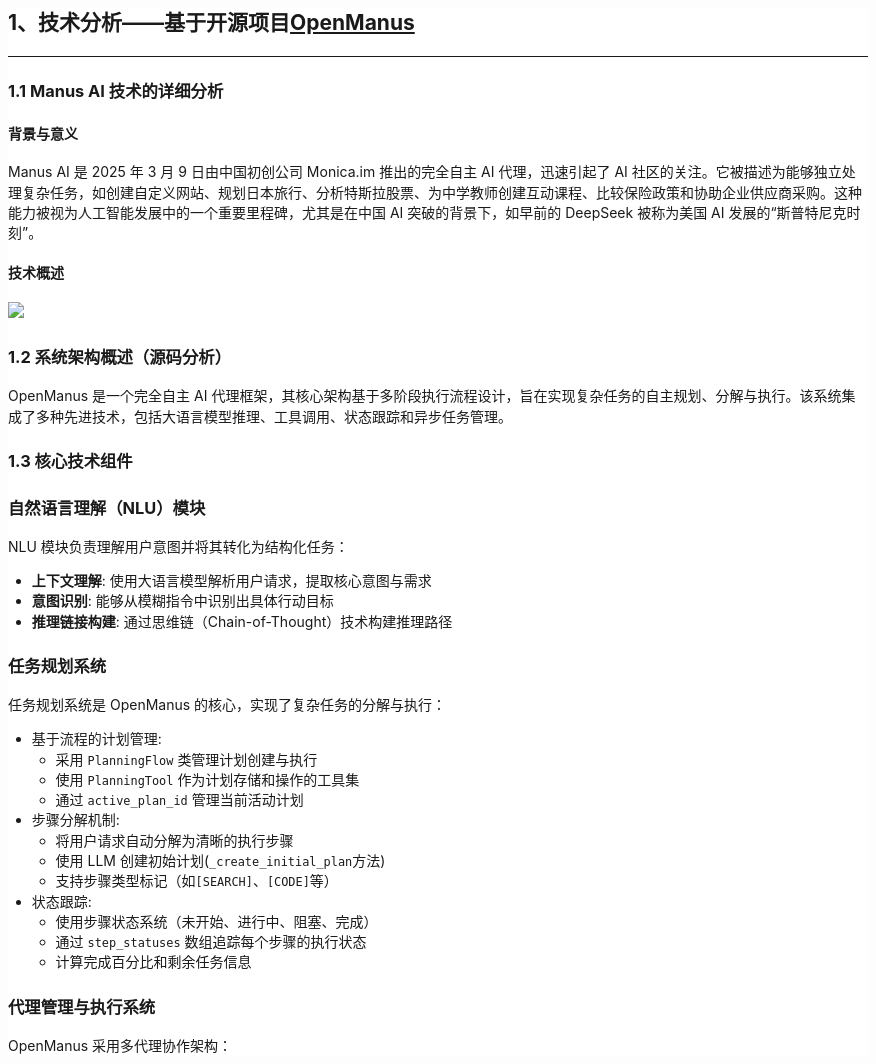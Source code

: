 ##  1、技术分析——基于开源项目[OpenManus](https://github.com/mannaandpoem/OpenManus)

------

### 1.1 Manus AI 技术的详细分析

#### 背景与意义

Manus AI 是 2025 年 3 月 9 日由中国初创公司 Monica.im 推出的完全自主 AI 代理，迅速引起了 AI 社区的关注。它被描述为能够独立处理复杂任务，如创建自定义网站、规划日本旅行、分析特斯拉股票、为中学教师创建互动课程、比较保险政策和协助企业供应商采购。这种能力被视为人工智能发展中的一个重要里程碑，尤其是在中国 AI 突破的背景下，如早前的 DeepSeek 被称为美国 AI 发展的“斯普特尼克时刻”。

#### 技术概述

![](https://oss.liuyaowen.cn/images/202503101200918.png)

### 1.2 系统架构概述（源码分析）

OpenManus 是一个完全自主 AI 代理框架，其核心架构基于多阶段执行流程设计，旨在实现复杂任务的自主规划、分解与执行。该系统集成了多种先进技术，包括大语言模型推理、工具调用、状态跟踪和异步任务管理。

### 1.3 核心技术组件

### 自然语言理解（NLU）模块

NLU 模块负责理解用户意图并将其转化为结构化任务：

- **上下文理解**: 使用大语言模型解析用户请求，提取核心意图与需求
- **意图识别**: 能够从模糊指令中识别出具体行动目标
- **推理链接构建**: 通过思维链（Chain-of-Thought）技术构建推理路径

### 任务规划系统

任务规划系统是 OpenManus 的核心，实现了复杂任务的分解与执行：

- 基于流程的计划管理:
  - 采用 `PlanningFlow` 类管理计划创建与执行
  - 使用 `PlanningTool` 作为计划存储和操作的工具集
  - 通过 `active_plan_id` 管理当前活动计划
- 步骤分解机制:
  - 将用户请求自动分解为清晰的执行步骤
  - 使用 LLM 创建初始计划(`_create_initial_plan`方法)
  - 支持步骤类型标记（如`[SEARCH]`、`[CODE]`等）
- 状态跟踪:
  - 使用步骤状态系统（未开始、进行中、阻塞、完成）
  - 通过 `step_statuses` 数组追踪每个步骤的执行状态
  - 计算完成百分比和剩余任务信息

### 代理管理与执行系统

OpenManus 采用多代理协作架构：
